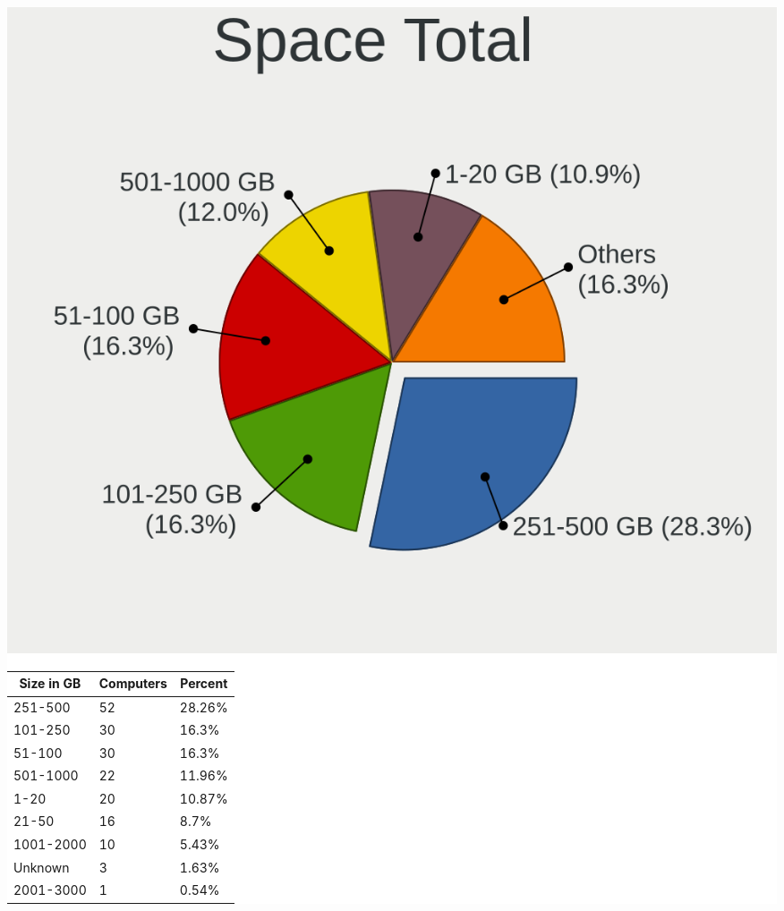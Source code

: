![Space Total](./images/pie_chart/drive_space_total.svg)


| Size in GB | Computers | Percent |
|------------|-----------|---------|
| 251-500    | 52        | 28.26%  |
| 101-250    | 30        | 16.3%   |
| 51-100     | 30        | 16.3%   |
| 501-1000   | 22        | 11.96%  |
| 1-20       | 20        | 10.87%  |
| 21-50      | 16        | 8.7%    |
| 1001-2000  | 10        | 5.43%   |
| Unknown    | 3         | 1.63%   |
| 2001-3000  | 1         | 0.54%   |
